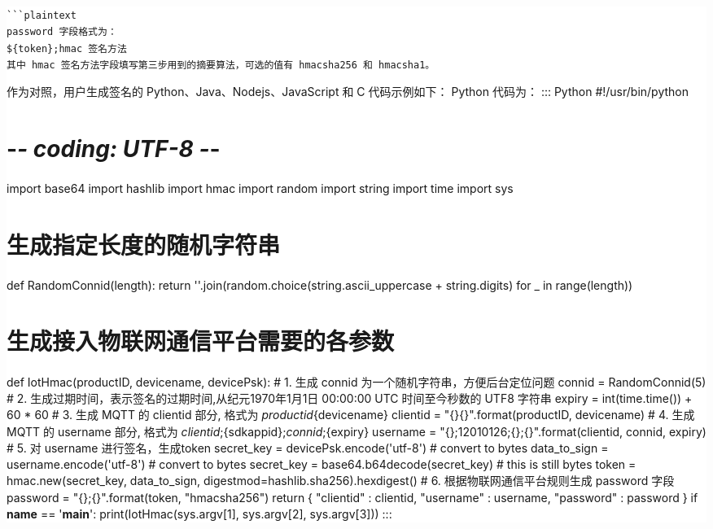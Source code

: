 ``` plaintext
```plaintext
password 字段格式为： 
${token};hmac 签名方法
其中 hmac 签名方法字段填写第三步用到的摘要算法，可选的值有 hmacsha256 和 hmacsha1。
```
作为对照，用户生成签名的 Python、Java、Nodejs、JavaScript 和 C 代码示例如下：
Python 代码为：
<dx-codeblock>
:::  Python
#!/usr/bin/python
# -*- coding: UTF-8 -*-
import base64
import hashlib
import hmac
import random
import string
import time
import sys
# 生成指定长度的随机字符串
def RandomConnid(length):
    return  ''.join(random.choice(string.ascii_uppercase + string.digits) for _ in range(length))
# 生成接入物联网通信平台需要的各参数
def IotHmac(productID, devicename, devicePsk):
     # 1. 生成 connid 为一个随机字符串，方便后台定位问题
     connid   = RandomConnid(5)
     # 2. 生成过期时间，表示签名的过期时间,从纪元1970年1月1日 00:00:00 UTC 时间至今秒数的 UTF8 字符串
     expiry   = int(time.time()) + 60 * 60
     # 3. 生成 MQTT 的 clientid 部分, 格式为 ${productid}${devicename}
     clientid = "{}{}".format(productID, devicename)
     # 4. 生成 MQTT 的 username 部分, 格式为 ${clientid};${sdkappid};${connid};${expiry}
     username = "{};12010126;{};{}".format(clientid, connid, expiry)
     # 5. 对 username 进行签名，生成token
     secret_key = devicePsk.encode('utf-8')  # convert to bytes
     data_to_sign = username.encode('utf-8')  # convert to bytes
     secret_key = base64.b64decode(secret_key)  # this is still bytes
     token = hmac.new(secret_key, data_to_sign, digestmod=hashlib.sha256).hexdigest()
     # 6. 根据物联网通信平台规则生成 password 字段
     password = "{};{}".format(token, "hmacsha256")
     return {
        "clientid" : clientid,
        "username" : username,
        "password" : password
     }
if __name__ == '__main__':
    print(IotHmac(sys.argv[1], sys.argv[2], sys.argv[3]))
:::
</dx-codeblock>